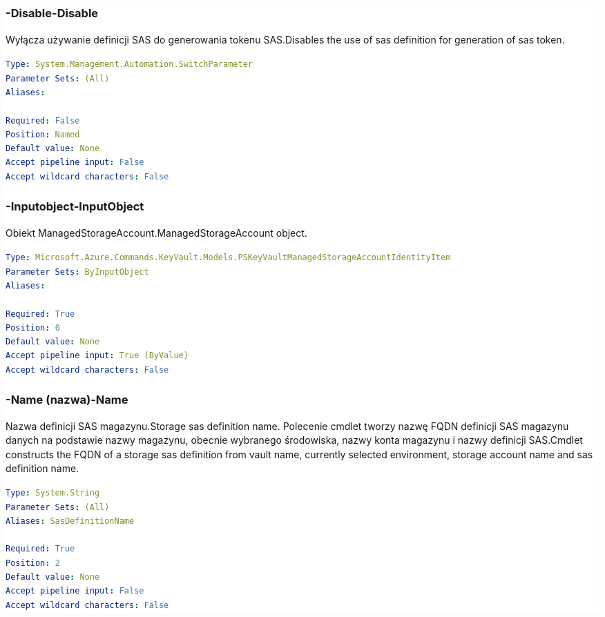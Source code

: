 ### <span data-ttu-id="2ac4b-128">-Disable</span><span class="sxs-lookup"><span data-stu-id="2ac4b-128">-Disable</span></span>
<span data-ttu-id="2ac4b-129">Wyłącza używanie definicji SAS do generowania tokenu SAS.</span><span class="sxs-lookup"><span data-stu-id="2ac4b-129">Disables the use of sas definition for generation of sas token.</span></span>

```yaml
Type: System.Management.Automation.SwitchParameter
Parameter Sets: (All)
Aliases:

Required: False
Position: Named
Default value: None
Accept pipeline input: False
Accept wildcard characters: False
```

### <span data-ttu-id="2ac4b-130">-Inputobject</span><span class="sxs-lookup"><span data-stu-id="2ac4b-130">-InputObject</span></span>
<span data-ttu-id="2ac4b-131">Obiekt ManagedStorageAccount.</span><span class="sxs-lookup"><span data-stu-id="2ac4b-131">ManagedStorageAccount object.</span></span>

```yaml
Type: Microsoft.Azure.Commands.KeyVault.Models.PSKeyVaultManagedStorageAccountIdentityItem
Parameter Sets: ByInputObject
Aliases:

Required: True
Position: 0
Default value: None
Accept pipeline input: True (ByValue)
Accept wildcard characters: False
```

### <span data-ttu-id="2ac4b-132">-Name (nazwa)</span><span class="sxs-lookup"><span data-stu-id="2ac4b-132">-Name</span></span>
<span data-ttu-id="2ac4b-133">Nazwa definicji SAS magazynu.</span><span class="sxs-lookup"><span data-stu-id="2ac4b-133">Storage sas definition name.</span></span> <span data-ttu-id="2ac4b-134">Polecenie cmdlet tworzy nazwę FQDN definicji SAS magazynu danych na podstawie nazwy magazynu, obecnie wybranego środowiska, nazwy konta magazynu i nazwy definicji SAS.</span><span class="sxs-lookup"><span data-stu-id="2ac4b-134">Cmdlet constructs the FQDN of a storage sas definition from vault name, currently selected environment, storage account name and sas definition name.</span></span>

```yaml
Type: System.String
Parameter Sets: (All)
Aliases: SasDefinitionName

Required: True
Position: 2
Default value: None
Accept pipeline input: False
Accept wildcard characters: False
```
